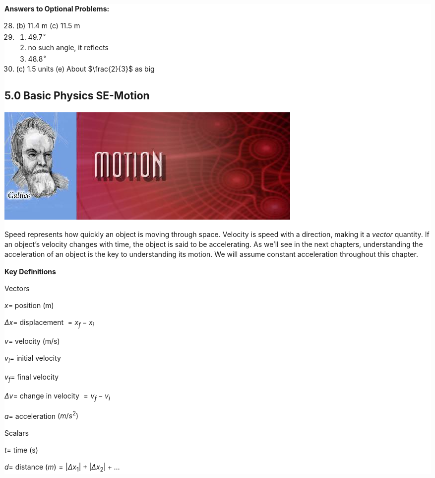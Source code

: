 **Answers to Optional Problems:**

28. (b) 11.4 m (c) 11.5 m
29.   
    1.  $49.7^\circ$
    2.  no such angle, it reflects
    3.  $48.8^\circ$
30. (c) 1.5 units (e) About $\frac{2}{3}$ as big



</article>

## 5.0 Basic Physics SE-Motion

<article>

![0](media/39.png "Figure 1: **The Big Idea**")

Speed represents how quickly an object is moving through space. Velocity is speed with a direction, making it a _vector_ quantity. If an object’s velocity changes with time, the object is said to be accelerating. As we’ll see in the next chapters, understanding the acceleration of an object is the key to understanding its motion. We will assume constant acceleration throughout this chapter.

**Key Definitions**

Vectors

$x =$ position (m)

$\Delta x =$ displacement $= x_f - x_i$

$v =$ velocity (m/s)

$v_i =$ initial velocity

$v_f =$ final velocity

$\Delta v =$ change in velocity $= v_f - v_i$

$a =$ acceleration $(m/s^2)$

Scalars

$t =$ time (s)

$d =$ distance $(m) = | \Delta x_1 | + | \Delta x_2 | + \ldots$
